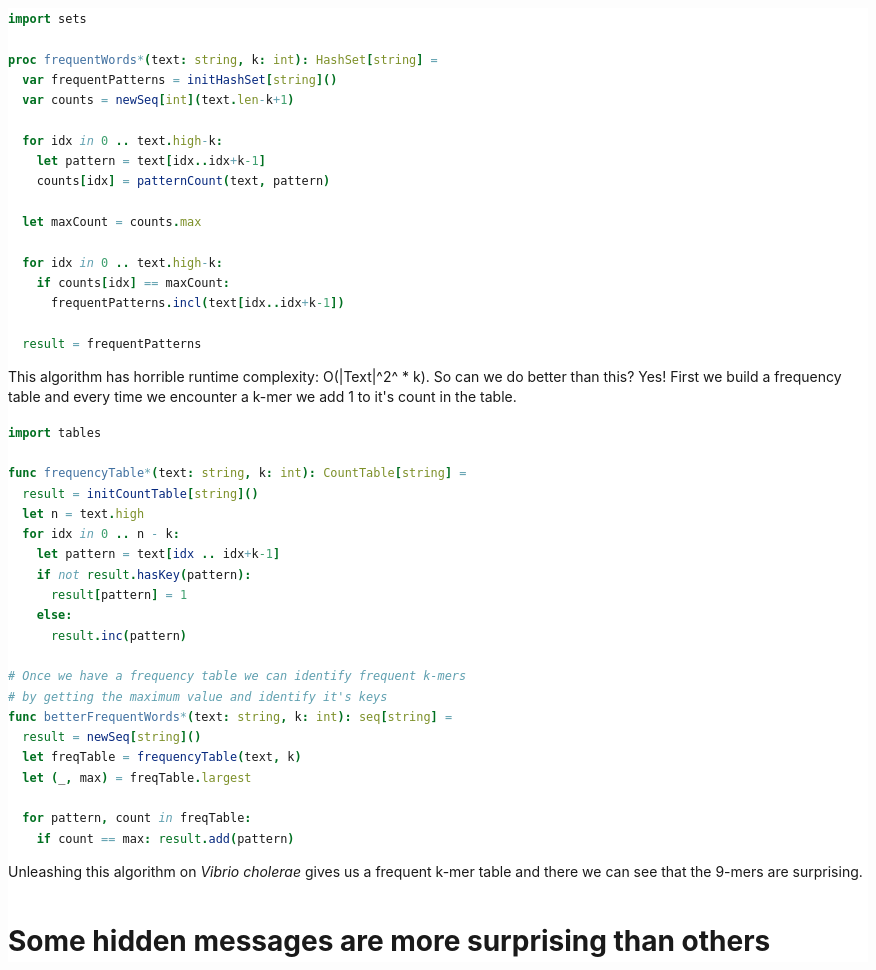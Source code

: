 ```nim
import sets

proc frequentWords*(text: string, k: int): HashSet[string] =
  var frequentPatterns = initHashSet[string]()
  var counts = newSeq[int](text.len-k+1)

  for idx in 0 .. text.high-k:
    let pattern = text[idx..idx+k-1]
    counts[idx] = patternCount(text, pattern)

  let maxCount = counts.max

  for idx in 0 .. text.high-k:
    if counts[idx] == maxCount:
      frequentPatterns.incl(text[idx..idx+k-1])

  result = frequentPatterns

```

This algorithm has horrible runtime complexity: O(\|Text\|^2^ \* k). So
can we do better than this? Yes! First we build a frequency table and
every time we encounter a k-mer we add 1 to it\'s count in the table.

```nim
import tables

func frequencyTable*(text: string, k: int): CountTable[string] =
  result = initCountTable[string]()
  let n = text.high
  for idx in 0 .. n - k:
    let pattern = text[idx .. idx+k-1]
    if not result.hasKey(pattern):
      result[pattern] = 1
    else:
      result.inc(pattern)

# Once we have a frequency table we can identify frequent k-mers
# by getting the maximum value and identify it's keys
func betterFrequentWords*(text: string, k: int): seq[string] =
  result = newSeq[string]()
  let freqTable = frequencyTable(text, k)
  let (_, max) = freqTable.largest

  for pattern, count in freqTable:
    if count == max: result.add(pattern)

```

Unleashing this algorithm on *Vibrio cholerae* gives us a frequent k-mer
table and there we can see that the 9-mers are surprising.

# Some hidden messages are more surprising than others
